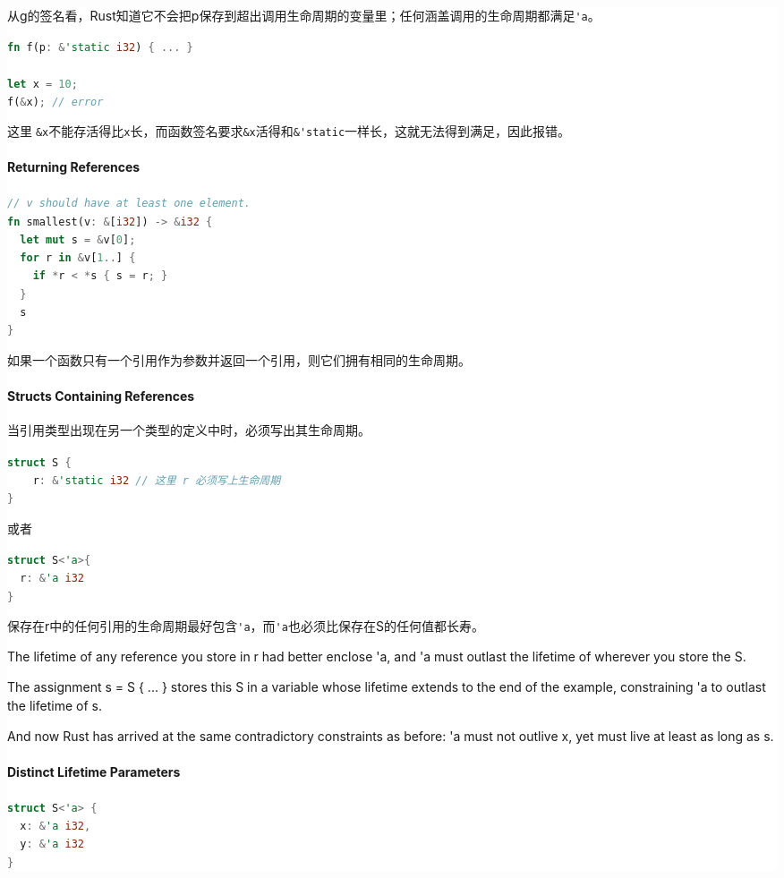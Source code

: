 从g的签名看，Rust知道它不会把p保存到超出调用生命周期的变量里；任何涵盖调用的生命周期都满足`'a`。

```rust
fn f(p: &'static i32) { ... }
       
let x = 10; 
f(&x); // error
```

这里 `&x`不能存活得比`x`长，而函数签名要求`&x`活得和`&'static`一样长，这就无法得到满足，因此报错。

#### **Returning References**

```rust
// v should have at least one element.
fn smallest(v: &[i32]) -> &i32 { 
  let mut s = &v[0];
  for r in &v[1..] {
  	if *r < *s { s = r; } 
  }
  s
}
```

如果一个函数只有一个引用作为参数并返回一个引用，则它们拥有相同的生命周期。

#### **Structs Containing References**

当引用类型出现在另一个类型的定义中时，必须写出其生命周期。

```rust
struct S {
	r: &'static i32 // 这里 r 必须写上生命周期
}
```

或者

```rust
struct S<'a>{
  r: &'a i32
}
```

保存在r中的任何引用的生命周期最好包含`'a`，而`'a`也必须比保存在S的任何值都长寿。

 The lifetime of any reference you store in r had better enclose 'a, and 'a must outlast the lifetime of wherever you store the S.

The assignment s = S { ... } stores this S in a variable whose lifetime extends to the end of the example, constraining 'a to outlast the lifetime of s.

And now Rust has arrived at the same contradictory constraints as before: 'a must not outlive x, yet must live at least as long as s.

#### **Distinct Lifetime Parameters**

```rust
struct S<'a> { 
  x: &'a i32,
  y: &'a i32 
}
```
